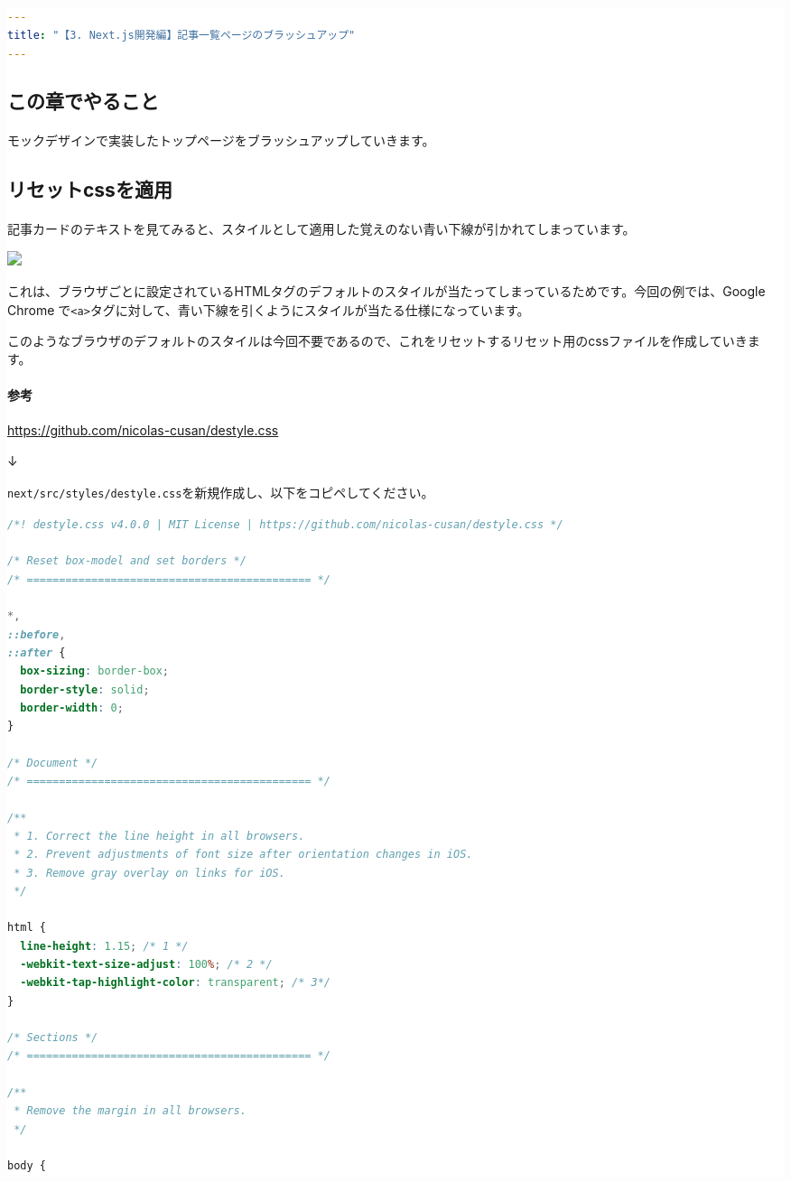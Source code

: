```yaml
---
title: "【3. Next.js開発編】記事一覧ページのブラッシュアップ"
---
```


## この章でやること

モックデザインで実装したトップページをブラッシュアップしていきます。

## リセットcssを適用

記事カードのテキストを見てみると、スタイルとして適用した覚えのない青い下線が引かれてしまっています。

![](https://storage.googleapis.com/zenn-user-upload/bf8c9ccb0687-20230724.png)

これは、ブラウザごとに設定されているHTMLタグのデフォルトのスタイルが当たってしまっているためです。今回の例では、Google Chrome で`<a>`タグに対して、青い下線を引くようにスタイルが当たる仕様になっています。

このようなブラウザのデフォルトのスタイルは今回不要であるので、これをリセットするリセット用のcssファイルを作成していきます。

#### 参考

https://github.com/nicolas-cusan/destyle.css

↓

`next/src/styles/destyle.css`を新規作成し、以下をコピペしてください。

```css:next/src/styles/destyle.css
/*! destyle.css v4.0.0 | MIT License | https://github.com/nicolas-cusan/destyle.css */

/* Reset box-model and set borders */
/* ============================================ */

*,
::before,
::after {
  box-sizing: border-box;
  border-style: solid;
  border-width: 0;
}

/* Document */
/* ============================================ */

/**
 * 1. Correct the line height in all browsers.
 * 2. Prevent adjustments of font size after orientation changes in iOS.
 * 3. Remove gray overlay on links for iOS.
 */

html {
  line-height: 1.15; /* 1 */
  -webkit-text-size-adjust: 100%; /* 2 */
  -webkit-tap-highlight-color: transparent; /* 3*/
}

/* Sections */
/* ============================================ */

/**
 * Remove the margin in all browsers.
 */

body {
```